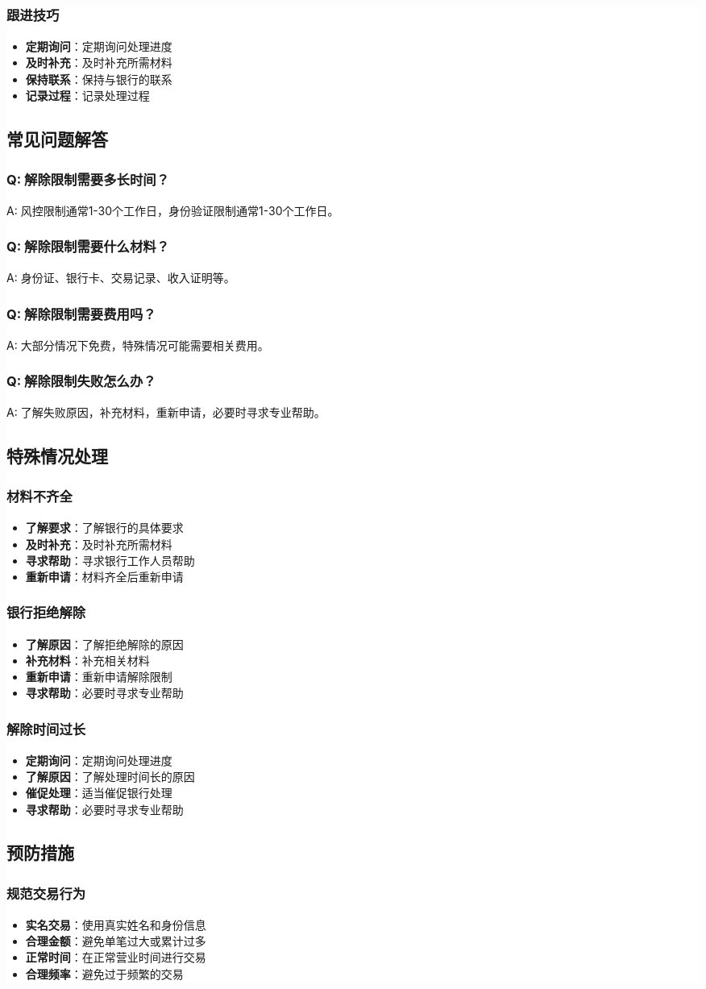 ### 跟进技巧
- **定期询问**：定期询问处理进度
- **及时补充**：及时补充所需材料
- **保持联系**：保持与银行的联系
- **记录过程**：记录处理过程

## 常见问题解答

### Q: 解除限制需要多长时间？
A: 风控限制通常1-30个工作日，身份验证限制通常1-30个工作日。

### Q: 解除限制需要什么材料？
A: 身份证、银行卡、交易记录、收入证明等。

### Q: 解除限制需要费用吗？
A: 大部分情况下免费，特殊情况可能需要相关费用。

### Q: 解除限制失败怎么办？
A: 了解失败原因，补充材料，重新申请，必要时寻求专业帮助。

## 特殊情况处理

### 材料不齐全
- **了解要求**：了解银行的具体要求
- **及时补充**：及时补充所需材料
- **寻求帮助**：寻求银行工作人员帮助
- **重新申请**：材料齐全后重新申请

### 银行拒绝解除
- **了解原因**：了解拒绝解除的原因
- **补充材料**：补充相关材料
- **重新申请**：重新申请解除限制
- **寻求帮助**：必要时寻求专业帮助

### 解除时间过长
- **定期询问**：定期询问处理进度
- **了解原因**：了解处理时间长的原因
- **催促处理**：适当催促银行处理
- **寻求帮助**：必要时寻求专业帮助

## 预防措施

### 规范交易行为
- **实名交易**：使用真实姓名和身份信息
- **合理金额**：避免单笔过大或累计过多
- **正常时间**：在正常营业时间进行交易
- **合理频率**：避免过于频繁的交易

